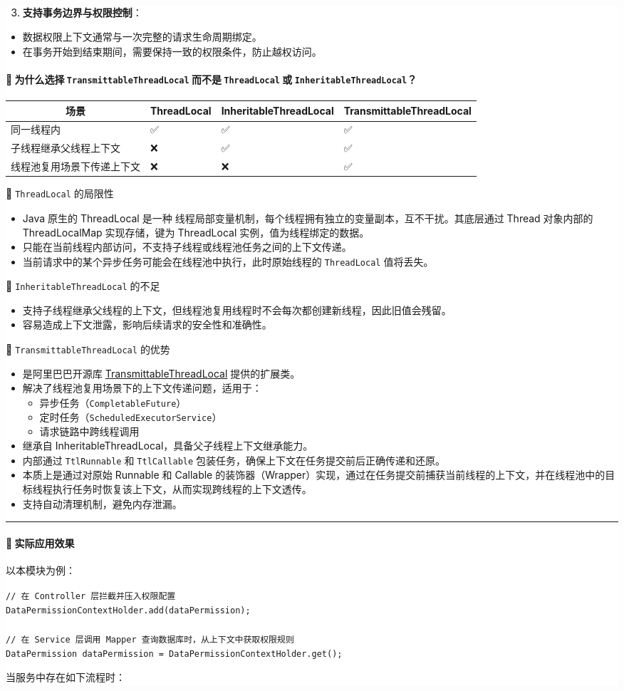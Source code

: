 3. **支持事务边界与权限控制**：

- 数据权限上下文通常与一次完整的请求生命周期绑定。
- 在事务开始到结束期间，需要保持一致的权限条件，防止越权访问。

#### 🧠 为什么选择 `TransmittableThreadLocal` 而不是 `ThreadLocal` 或 `InheritableThreadLocal`？

| 场景            | ThreadLocal | InheritableThreadLocal | TransmittableThreadLocal |
|---------------|-------------|------------------------|--------------------------|
| 同一线程内         | ✅           | ✅                      | ✅                        |
| 子线程继承父线程上下文   | ❌           | ✅                      | ✅                        |
| 线程池复用场景下传递上下文 | ❌           | ❌                      | ✅                        |

📌 `ThreadLocal` 的局限性

- Java 原生的 ThreadLocal 是一种 线程局部变量机制，每个线程拥有独立的变量副本，互不干扰。其底层通过 Thread 对象内部的
  ThreadLocalMap 实现存储，键为 ThreadLocal 实例，值为线程绑定的数据。
- 只能在当前线程内部访问，不支持子线程或线程池任务之间的上下文传递。
- 当前请求中的某个异步任务可能会在线程池中执行，此时原始线程的 `ThreadLocal` 值将丢失。

📌 `InheritableThreadLocal` 的不足

- 支持子线程继承父线程的上下文，但线程池复用线程时不会每次都创建新线程，因此旧值会残留。
- 容易造成上下文泄露，影响后续请求的安全性和准确性。

📌 `TransmittableThreadLocal` 的优势

- 是阿里巴巴开源库 [TransmittableThreadLocal](https://github.com/alibaba/transmittable-thread-local) 提供的扩展类。
- 解决了线程池复用场景下的上下文传递问题，适用于：
    - 异步任务（`CompletableFuture`）
    - 定时任务（`ScheduledExecutorService`）
    - 请求链路中跨线程调用
- 继承自 InheritableThreadLocal，具备父子线程上下文继承能力。
- 内部通过 `TtlRunnable` 和 `TtlCallable` 包装任务，确保上下文在任务提交前后正确传递和还原。
- 本质上是通过对原始 Runnable 和 Callable 的装饰器（Wrapper）实现，通过在任务提交前捕获当前线程的上下文，并在线程池中的目标线程执行任务时恢复该上下文，从而实现跨线程的上下文透传。
- 支持自动清理机制，避免内存泄漏。

---

#### 🧩 实际应用效果

以本模块为例：

```
// 在 Controller 层拦截并压入权限配置
DataPermissionContextHolder.add(dataPermission);

// 在 Service 层调用 Mapper 查询数据库时，从上下文中获取权限规则
DataPermission dataPermission = DataPermissionContextHolder.get();
```

当服务中存在如下流程时：
